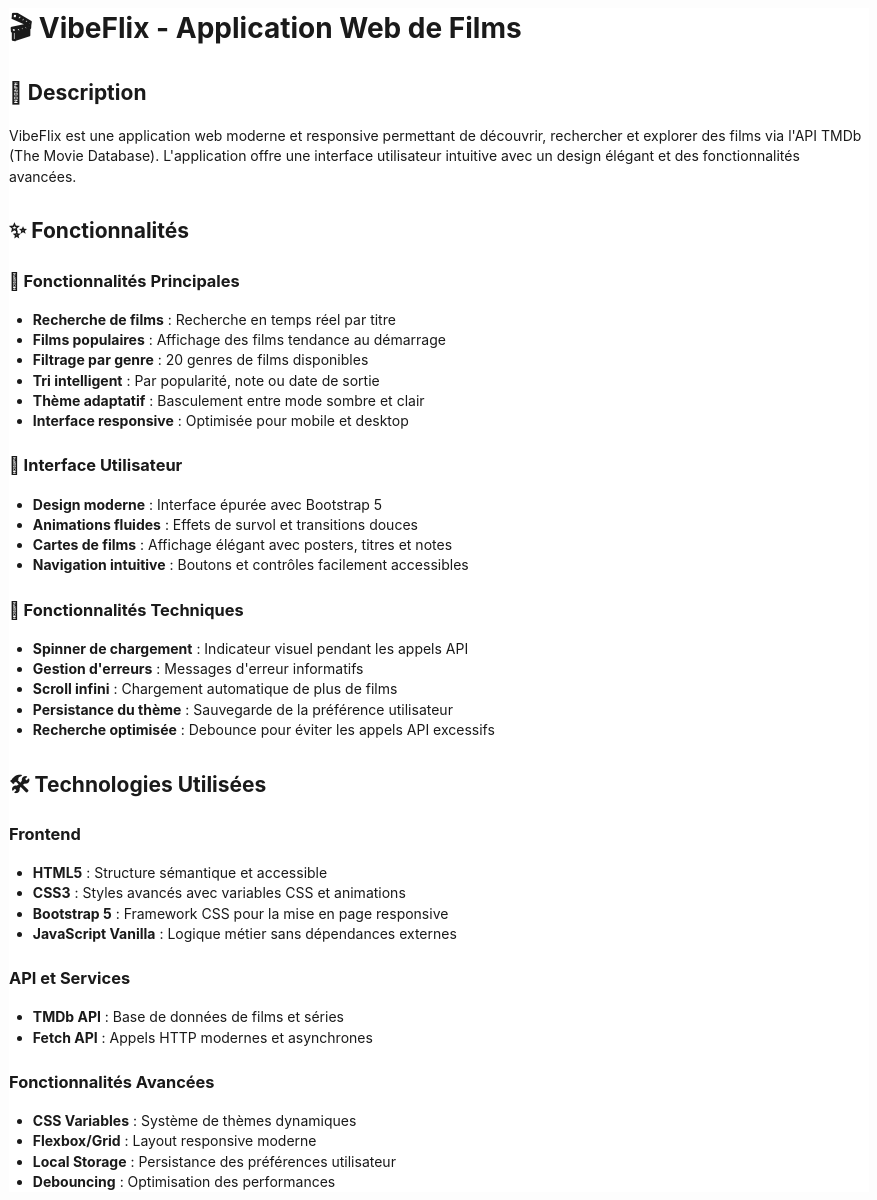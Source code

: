 # 🎬 VibeFlix - Application Web de Films

## 📖 Description

VibeFlix est une application web moderne et responsive permettant de découvrir, rechercher et explorer des films via l'API TMDb (The Movie Database). L'application offre une interface utilisateur intuitive avec un design élégant et des fonctionnalités avancées.

## ✨ Fonctionnalités

### 🎯 Fonctionnalités Principales
- **Recherche de films** : Recherche en temps réel par titre
- **Films populaires** : Affichage des films tendance au démarrage
- **Filtrage par genre** : 20 genres de films disponibles
- **Tri intelligent** : Par popularité, note ou date de sortie
- **Thème adaptatif** : Basculement entre mode sombre et clair
- **Interface responsive** : Optimisée pour mobile et desktop

### 🎨 Interface Utilisateur
- **Design moderne** : Interface épurée avec Bootstrap 5
- **Animations fluides** : Effets de survol et transitions douces
- **Cartes de films** : Affichage élégant avec posters, titres et notes
- **Navigation intuitive** : Boutons et contrôles facilement accessibles

### 🔧 Fonctionnalités Techniques
- **Spinner de chargement** : Indicateur visuel pendant les appels API
- **Gestion d'erreurs** : Messages d'erreur informatifs
- **Scroll infini** : Chargement automatique de plus de films
- **Persistance du thème** : Sauvegarde de la préférence utilisateur
- **Recherche optimisée** : Debounce pour éviter les appels API excessifs

## 🛠️ Technologies Utilisées

### Frontend
- **HTML5** : Structure sémantique et accessible
- **CSS3** : Styles avancés avec variables CSS et animations
- **Bootstrap 5** : Framework CSS pour la mise en page responsive
- **JavaScript Vanilla** : Logique métier sans dépendances externes

### API et Services
- **TMDb API** : Base de données de films et séries
- **Fetch API** : Appels HTTP modernes et asynchrones

### Fonctionnalités Avancées
- **CSS Variables** : Système de thèmes dynamiques
- **Flexbox/Grid** : Layout responsive moderne
- **Local Storage** : Persistance des préférences utilisateur
- **Debouncing** : Optimisation des performances
